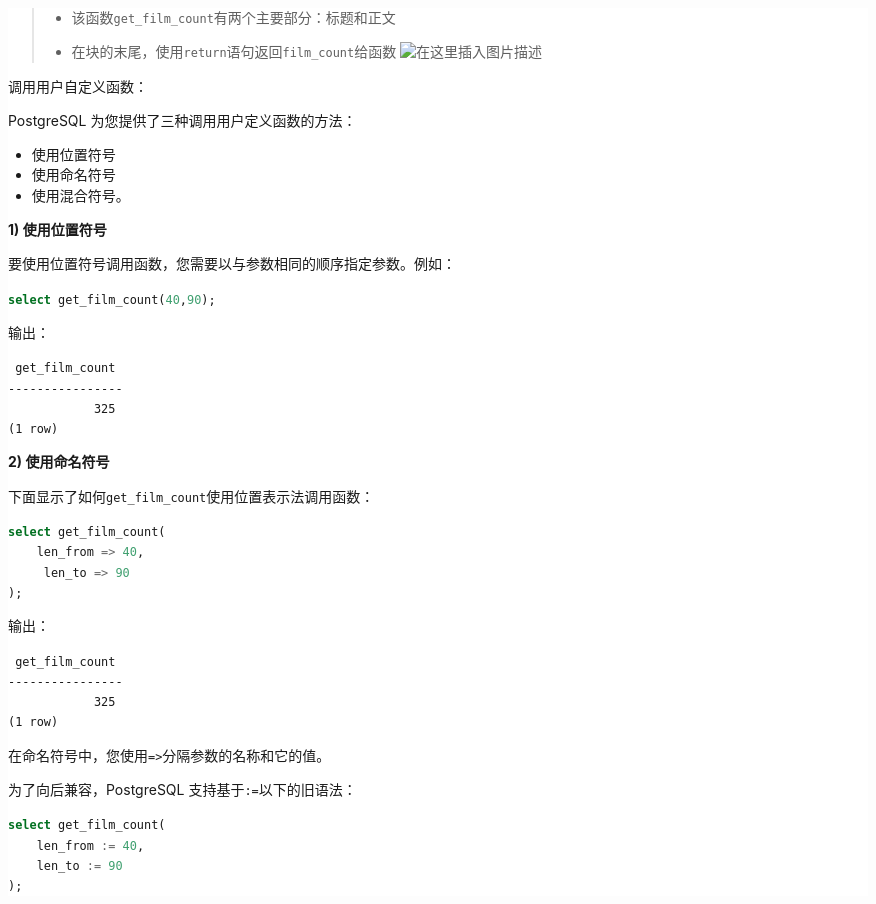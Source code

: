 > - 该函数`get_film_count`有两个主要部分：标题和正文
>
> - 在块的末尾，使用`return`语句返回`film_count`给函数
> ![在这里插入图片描述](https://p3-juejin.byteimg.com/tos-cn-i-k3u1fbpfcp/73f1aa6044d3481094f5647f09f36a9d~tplv-k3u1fbpfcp-zoom-1.image)


调用用户自定义函数：

PostgreSQL 为您提供了三种调用用户定义函数的方法：

- 使用位置符号
- 使用命名符号
- 使用混合符号。

**1) 使用位置符号**

要使用位置符号调用函数，您需要以与参数相同的顺序指定参数。例如：

```sql
select get_film_count(40,90);
```

输出：

```
 get_film_count
----------------
            325
(1 row)
```

**2) 使用命名符号**

下面显示了如何`get_film_count`使用位置表示法调用函数：

```sql
select get_film_count(
    len_from => 40, 
     len_to => 90
);
```

输出：

```
 get_film_count
----------------
            325
(1 row)
```

在命名符号中，您使用`=>`分隔参数的名称和它的值。

为了向后兼容，PostgreSQL 支持基于`:=`以下的旧语法：

```sql
select get_film_count(
    len_from := 40, 
    len_to := 90
);
```
